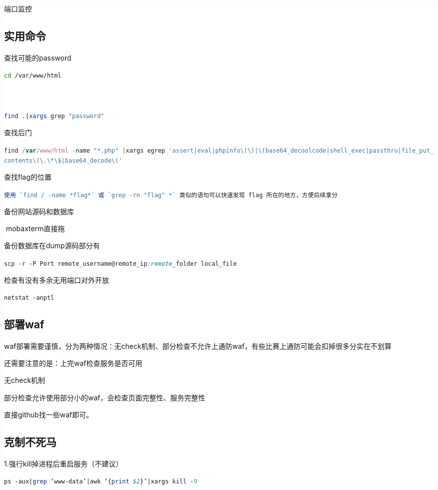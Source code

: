端口监控

## 实用命令

查找可能的password

```bash
cd /var/www/html



find .|xargs grep "password"
```

查找后门

```typescript
find /var/www/html -name "*.php" |xargs egrep 'assert|eval|phpinfo\(\)|\(base64_decoolcode|shell_exec|passthru|file_put_contents\(\.\*\$|base64_decode\('
```

查找flag的位置

```typescript
使用 `find / -name *flag*` 或 `grep -rn "flag" *` 类似的语句可以快速发现 flag 所在的地方，方便后续拿分
```

备份网站源码和数据库

​      mobaxterm直接拖

备份数据库在dump源码部分有

```scss
scp -r -P Port remote_username@remote_ip:remote_folder local_file
```

检查有没有多余无用端口对外开放

```undefined
netstat -anptl
```

## 部署waf

waf部署需要谨慎，分为两种情况：无check机制、部分检查不允许上通防waf，有些比赛上通防可能会扣掉很多分实在不划算

还需要注意的是：上完waf检查服务是否可用

无check机制

部分检查允许使用部分小的waf，会检查页面完整性、服务完整性

直接github找一些waf即可。

## 克制不死马

1.强行kill掉进程后重启服务（不建议）

```perl
ps -aux|grep ‘www-data’|awk ‘{print $2}’|xargs kill -9
```
